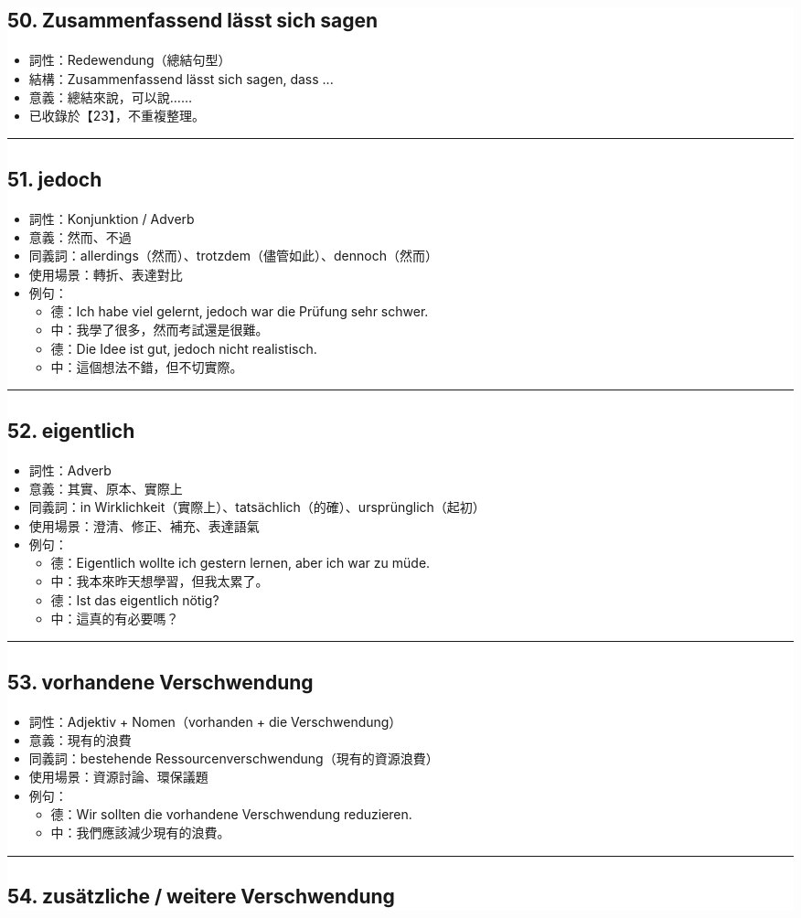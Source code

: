 
## 50. Zusammenfassend lässt sich sagen

- 詞性：Redewendung（總結句型）
- 結構：Zusammenfassend lässt sich sagen, dass ...
- 意義：總結來說，可以說……
- 已收錄於【23】，不重複整理。

---


## 51. jedoch

- 詞性：Konjunktion / Adverb
- 意義：然而、不過
- 同義詞：allerdings（然而）、trotzdem（儘管如此）、dennoch（然而）
- 使用場景：轉折、表達對比
- 例句：
  - 德：Ich habe viel gelernt, jedoch war die Prüfung sehr schwer.
  - 中：我學了很多，然而考試還是很難。
  - 德：Die Idee ist gut, jedoch nicht realistisch.
  - 中：這個想法不錯，但不切實際。

---

## 52. eigentlich

- 詞性：Adverb
- 意義：其實、原本、實際上
- 同義詞：in Wirklichkeit（實際上）、tatsächlich（的確）、ursprünglich（起初）
- 使用場景：澄清、修正、補充、表達語氣
- 例句：
  - 德：Eigentlich wollte ich gestern lernen, aber ich war zu müde.
  - 中：我本來昨天想學習，但我太累了。
  - 德：Ist das eigentlich nötig?
  - 中：這真的有必要嗎？

---

## 53. vorhandene Verschwendung

- 詞性：Adjektiv + Nomen（vorhanden + die Verschwendung）
- 意義：現有的浪費
- 同義詞：bestehende Ressourcenverschwendung（現有的資源浪費）
- 使用場景：資源討論、環保議題
- 例句：
  - 德：Wir sollten die vorhandene Verschwendung reduzieren.
  - 中：我們應該減少現有的浪費。

---

## 54. zusätzliche / weitere Verschwendung
